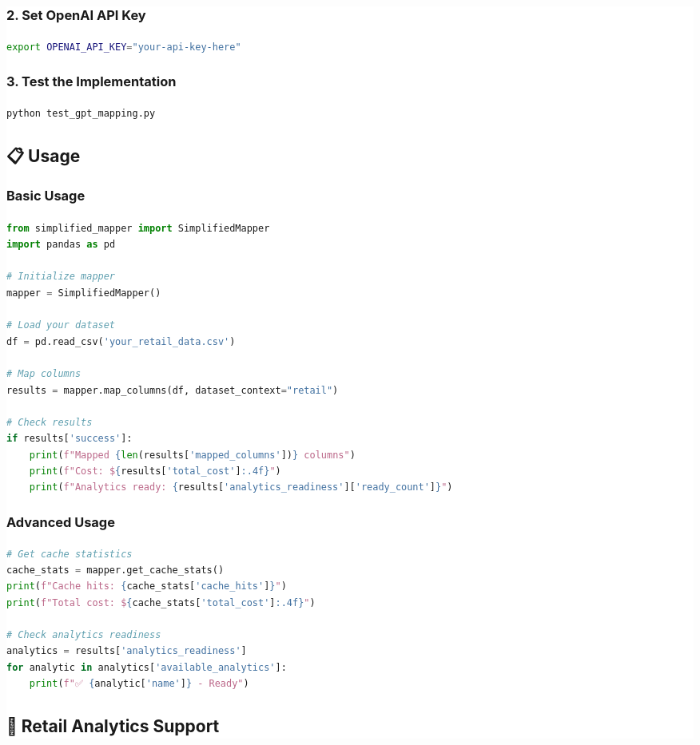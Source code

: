 ### 2. Set OpenAI API Key

```bash
export OPENAI_API_KEY="your-api-key-here"
```

### 3. Test the Implementation

```bash
python test_gpt_mapping.py
```

## 📋 Usage

### Basic Usage

```python
from simplified_mapper import SimplifiedMapper
import pandas as pd

# Initialize mapper
mapper = SimplifiedMapper()

# Load your dataset
df = pd.read_csv('your_retail_data.csv')

# Map columns
results = mapper.map_columns(df, dataset_context="retail")

# Check results
if results['success']:
    print(f"Mapped {len(results['mapped_columns'])} columns")
    print(f"Cost: ${results['total_cost']:.4f}")
    print(f"Analytics ready: {results['analytics_readiness']['ready_count']}")
```

### Advanced Usage

```python
# Get cache statistics
cache_stats = mapper.get_cache_stats()
print(f"Cache hits: {cache_stats['cache_hits']}")
print(f"Total cost: ${cache_stats['total_cost']:.4f}")

# Check analytics readiness
analytics = results['analytics_readiness']
for analytic in analytics['available_analytics']:
    print(f"✅ {analytic['name']} - Ready")
```

## 🎯 Retail Analytics Support
